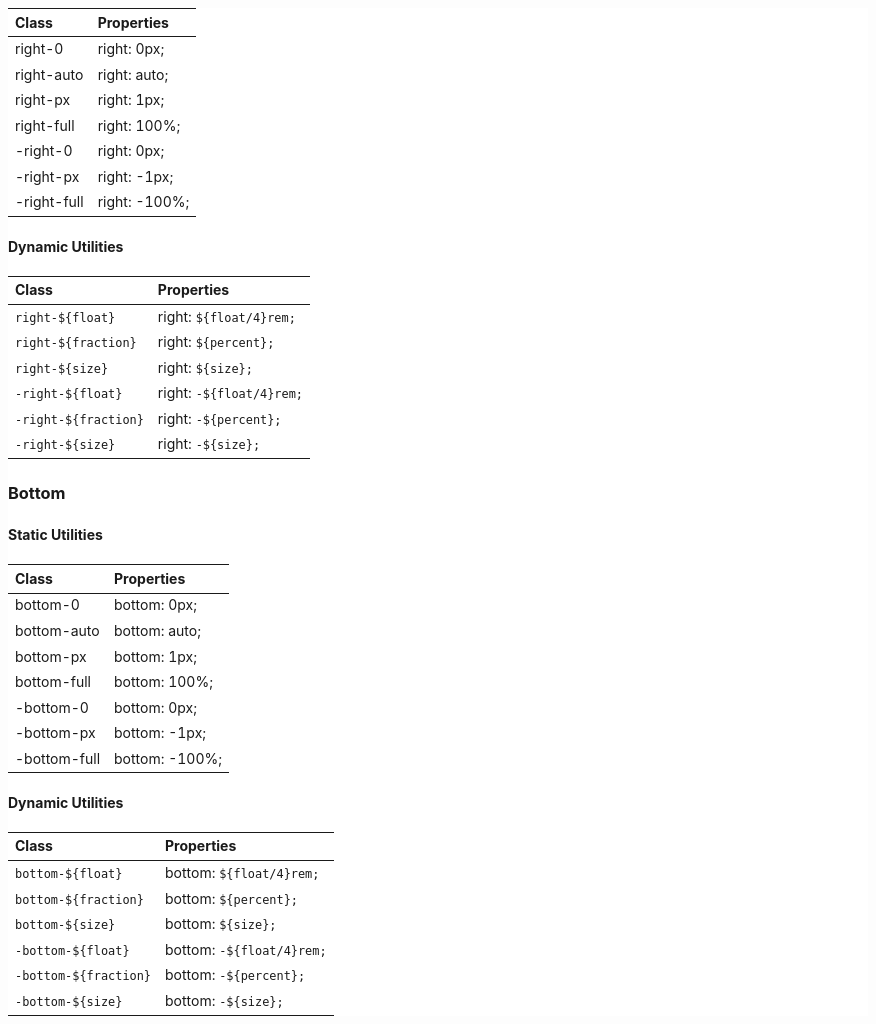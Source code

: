 | Class | Properties |
| :---- | :--------- |
| right-0 | right: 0px; |
| right-auto | right: auto; |
| right-px | right: 1px; |
| right-full | right: 100%; |
| -right-0 | right: 0px; |
| -right-px | right: -1px; |
| -right-full | right: -100%; |

#### Dynamic Utilities

| Class | Properties |
| :---- | :--------- |
| `right-${float}` | right: `${float/4}rem;` |
| `right-${fraction}` | right: `${percent};` |
| `right-${size}` | right: `${size};` |
| `-right-${float}` | right: `-${float/4}rem;` |
| `-right-${fraction}` | right: `-${percent};` |
| `-right-${size}` | right: `-${size};` |

### Bottom

#### Static Utilities

| Class | Properties |
| :---- | :--------- |
| bottom-0 | bottom: 0px; |
| bottom-auto | bottom: auto; |
| bottom-px | bottom: 1px; |
| bottom-full | bottom: 100%; |
| -bottom-0 | bottom: 0px; |
| -bottom-px | bottom: -1px; |
| -bottom-full | bottom: -100%; |

#### Dynamic Utilities

| Class | Properties |
| :---- | :--------- |
| `bottom-${float}` | bottom: `${float/4}rem;` |
| `bottom-${fraction}` | bottom: `${percent};` |
| `bottom-${size}` | bottom: `${size};` |
| `-bottom-${float}` | bottom: `-${float/4}rem;` |
| `-bottom-${fraction}` | bottom: `-${percent};` |
| `-bottom-${size}` | bottom: `-${size};` |
